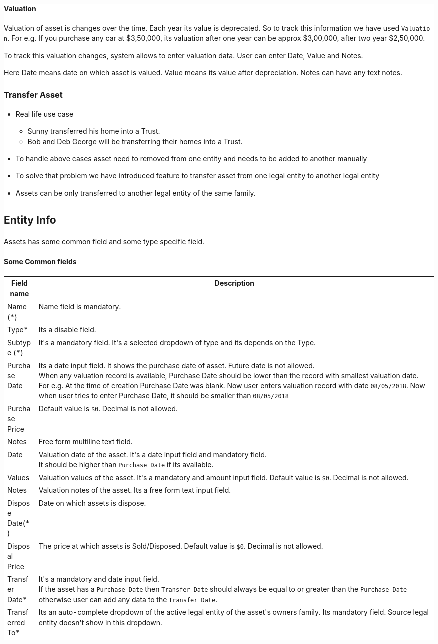 #### Valuation

Valuation of asset is changes over the time. Each year its value is deprecated. So to track this information we have used `Valuation`. For e.g. If you purchase any car at $3,50,000, its valuation after one year can be approx $3,00,000, after two year $2,50,000.

To track this valuation changes, system allows to enter valuation data. User can enter Date, Value and Notes. 

Here Date means date on which asset is valued. Value means its value after depreciation. Notes can have any text notes.



### Transfer Asset

- Real life use case
  - Sunny transferred his home into a Trust.
  - Bob and Deb George will be transferring their homes into a Trust. 
- To handle above cases asset need to removed from one entity and needs to be added to another manually
- To solve that problem we have introduced feature to transfer asset from one legal entity to another legal entity

- Assets can be only transferred to another legal entity of the same family.



## Entity Info

Assets has some common field and some type specific field.

#### Some Common fields

| Field name      | Description                                                  |
| --------------- | ------------------------------------------------------------ |
| Name (*)        | Name field is mandatory.                                     |
| Type*           | Its a disable field.                                         |
| Subtype (*)     | It's a mandatory field. It's a selected dropdown of type and its depends on the Type.<br /> |
| Purchase Date   | Its a date input field. It shows the purchase date of asset. Future date is not allowed.<br />When any valuation record is available, Purchase Date should be lower than the record with smallest valuation date. For e.g. At the time of creation Purchase Date was blank. Now user enters valuation record with date `08/05/2018`. Now when user tries to enter Purchase Date, it should be smaller than `08/05/2018` |
| Purchase Price  | Default value is `$0`. Decimal is not allowed.               |
| Notes           | Free form multiline text field.                              |
| Date            | Valuation date of the asset. It's a date input field and mandatory field.<br />It should be higher than `Purchase Date` if its available. |
| Values          | Valuation values of the asset. It's a mandatory and amount input field. Default value is `$0`. Decimal is not allowed. |
| Notes           | Valuation notes of the asset. Its a free form text input field. |
| Dispose Date(*) | Date on which assets is dispose.<br />                       |
| Disposal Price  | The price at which assets is Sold/Disposed. Default value is `$0`. Decimal is not allowed. |
| Transfer Date*  | It's a mandatory and date input field. <br />If the asset has a `Purchase Date` then `Transfer Date` should always be equal to or greater than the `Purchase Date` otherwise user can add any data to the `Transfer Date`. |
| Transferred To* | Its an auto-complete dropdown of the active legal entity of the asset's owners family. Its mandatory field. Source legal entity doesn't show in this dropdown. |
